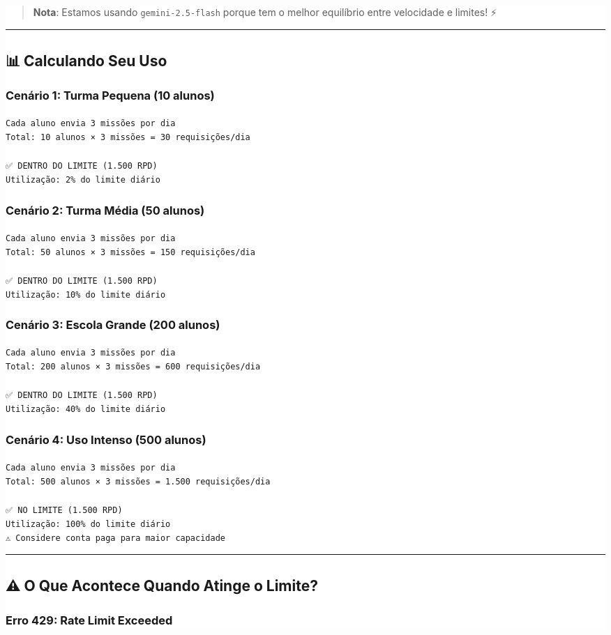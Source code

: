 > **Nota**: Estamos usando `gemini-2.5-flash` porque tem o melhor equilíbrio entre velocidade e limites! ⚡

---

## 📊 Calculando Seu Uso

### Cenário 1: Turma Pequena (10 alunos)

```
Cada aluno envia 3 missões por dia
Total: 10 alunos × 3 missões = 30 requisições/dia

✅ DENTRO DO LIMITE (1.500 RPD)
Utilização: 2% do limite diário
```

### Cenário 2: Turma Média (50 alunos)

```
Cada aluno envia 3 missões por dia
Total: 50 alunos × 3 missões = 150 requisições/dia

✅ DENTRO DO LIMITE (1.500 RPD)
Utilização: 10% do limite diário
```

### Cenário 3: Escola Grande (200 alunos)

```
Cada aluno envia 3 missões por dia
Total: 200 alunos × 3 missões = 600 requisições/dia

✅ DENTRO DO LIMITE (1.500 RPD)
Utilização: 40% do limite diário
```

### Cenário 4: Uso Intenso (500 alunos)

```
Cada aluno envia 3 missões por dia
Total: 500 alunos × 3 missões = 1.500 requisições/dia

✅ NO LIMITE (1.500 RPD)
Utilização: 100% do limite diário
⚠️ Considere conta paga para maior capacidade
```

---

## ⚠️ O Que Acontece Quando Atinge o Limite?

### Erro 429: Rate Limit Exceeded
